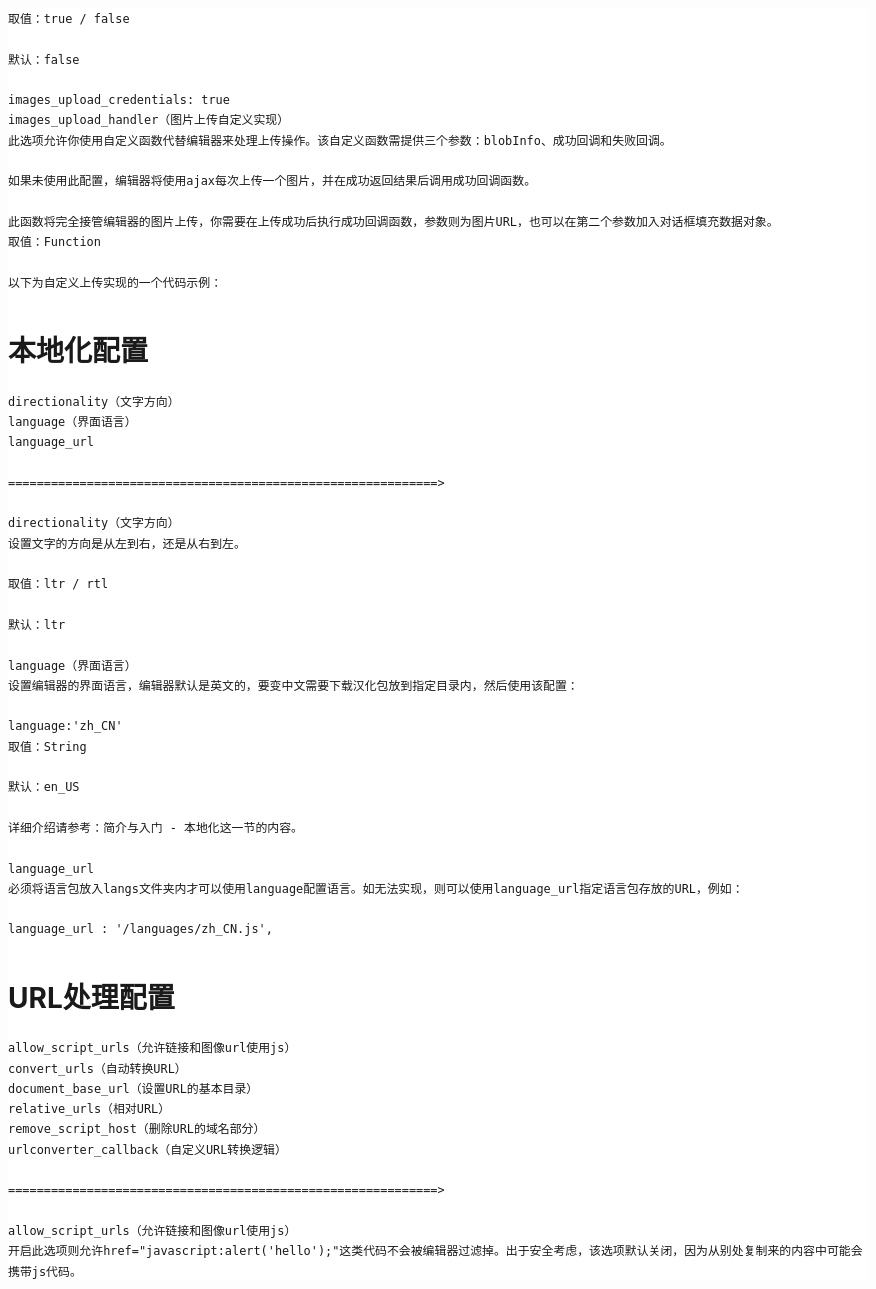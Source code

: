     取值：true / false

    默认：false

    images_upload_credentials: true
    images_upload_handler（图片上传自定义实现）
    此选项允许你使用自定义函数代替编辑器来处理上传操作。该自定义函数需提供三个参数：blobInfo、成功回调和失败回调。

    如果未使用此配置，编辑器将使用ajax每次上传一个图片，并在成功返回结果后调用成功回调函数。

    此函数将完全接管编辑器的图片上传，你需要在上传成功后执行成功回调函数，参数则为图片URL，也可以在第二个参数加入对话框填充数据对象。
    取值：Function

    以下为自定义上传实现的一个代码示例：

# 本地化配置
    directionality（文字方向）
    language（界面语言）
    language_url

    ============================================================>

    directionality（文字方向）
    设置文字的方向是从左到右，还是从右到左。

    取值：ltr / rtl

    默认：ltr

    language（界面语言）
    设置编辑器的界面语言，编辑器默认是英文的，要变中文需要下载汉化包放到指定目录内，然后使用该配置：

    language:'zh_CN'
    取值：String

    默认：en_US

    详细介绍请参考：简介与入门 - 本地化这一节的内容。

    language_url
    必须将语言包放入langs文件夹内才可以使用language配置语言。如无法实现，则可以使用language_url指定语言包存放的URL，例如：

    language_url : '/languages/zh_CN.js',

# URL处理配置
    allow_script_urls（允许链接和图像url使用js）
    convert_urls（自动转换URL）
    document_base_url（设置URL的基本目录）
    relative_urls（相对URL）
    remove_script_host（删除URL的域名部分）
    urlconverter_callback（自定义URL转换逻辑）

    ============================================================>

    allow_script_urls（允许链接和图像url使用js）
    开启此选项则允许href="javascript:alert('hello');"这类代码不会被编辑器过滤掉。出于安全考虑，该选项默认关闭，因为从别处复制来的内容中可能会携带js代码。
